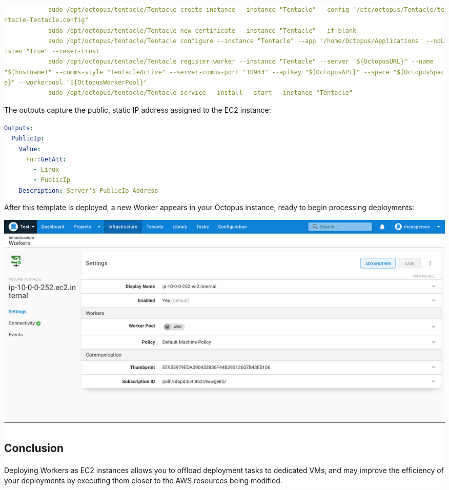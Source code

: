 ```yaml
            sudo /opt/octopus/tentacle/Tentacle create-instance --instance "Tentacle" --config "/etc/octopus/Tentacle/tentacle-Tentacle.config"
            sudo /opt/octopus/tentacle/Tentacle new-certificate --instance "Tentacle" --if-blank
            sudo /opt/octopus/tentacle/Tentacle configure --instance "Tentacle" --app "/home/Octopus/Applications" --noListen "True" --reset-trust
            sudo /opt/octopus/tentacle/Tentacle register-worker --instance "Tentacle" --server "${OctopusURL}" --name "$(hostname)" --comms-style "TentacleActive" --server-comms-port "10943" --apiKey "${OctopusAPI}" --space "${OctopusSpace}" --workerpool "${OctopusWorkerPool}"
            sudo /opt/octopus/tentacle/Tentacle service --install --start --instance "Tentacle"
```

The outputs capture the public, static IP address assigned to the EC2 instance:

```yaml
Outputs:
  PublicIp:
    Value:
      Fn::GetAtt:                          
        - Linux
        - PublicIp
    Description: Server's PublicIp Address
```

After this template is deployed, a new Worker appears in your Octopus instance, ready to begin processing deployments:

![Octopus Worker](octopus-worker.png "width=500")

## Conclusion

Deploying Workers as EC2 instances allows you to offload deployment tasks to dedicated VMs, and may improve the efficiency of your deployments by executing them closer to the AWS resources being modified.
